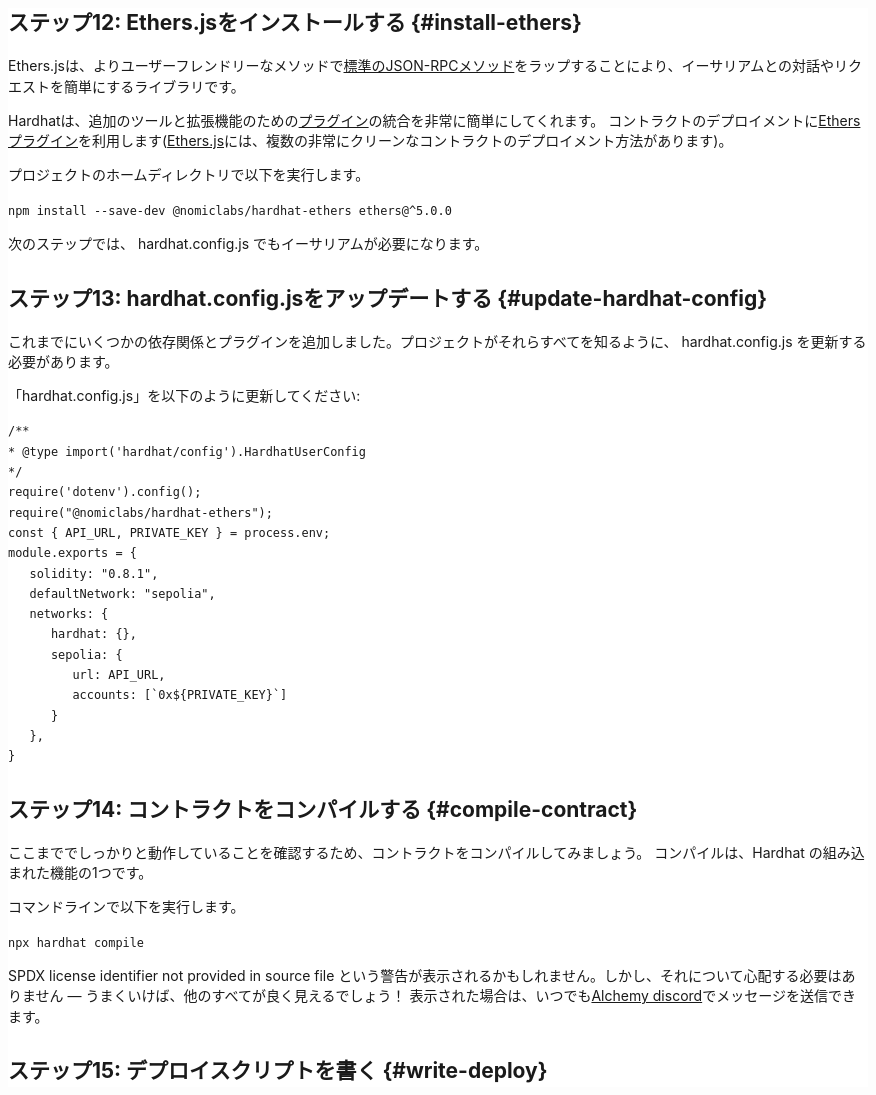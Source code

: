 <EnvWarningBanner />

## ステップ12: Ethers.jsをインストールする {#install-ethers}

Ethers.jsは、よりユーザーフレンドリーなメソッドで[標準のJSON-RPCメソッド](/developers/docs/apis/json-rpc/)をラップすることにより、イーサリアムとの対話やリクエストを簡単にするライブラリです。

Hardhatは、追加のツールと拡張機能のための[プラグイン](https://hardhat.org/plugins/)の統合を非常に簡単にしてくれます。 コントラクトのデプロイメントに[Ethersプラグイン](https://hardhat.org/plugins/nomiclabs-hardhat-ethers.html)を利用します([Ethers.js](https://github.com/ethers-io/ethers.js/)には、複数の非常にクリーンなコントラクトのデプロイメント方法があります)。

プロジェクトのホームディレクトリで以下を実行します。

    npm install --save-dev @nomiclabs/hardhat-ethers ethers@^5.0.0

次のステップでは、 hardhat.config.js でもイーサリアムが必要になります。

## ステップ13: hardhat.config.jsをアップデートする {#update-hardhat-config}

これまでにいくつかの依存関係とプラグインを追加しました。プロジェクトがそれらすべてを知るように、 hardhat.config.js を更新する必要があります。

「hardhat.config.js」を以下のように更新してください:

    /**
    * @type import('hardhat/config').HardhatUserConfig
    */
    require('dotenv').config();
    require("@nomiclabs/hardhat-ethers");
    const { API_URL, PRIVATE_KEY } = process.env;
    module.exports = {
       solidity: "0.8.1",
       defaultNetwork: "sepolia",
       networks: {
          hardhat: {},
          sepolia: {
             url: API_URL,
             accounts: [`0x${PRIVATE_KEY}`]
          }
       },
    }

## ステップ14: コントラクトをコンパイルする {#compile-contract}

ここまででしっかりと動作していることを確認するため、コントラクトをコンパイルしてみましょう。 コンパイルは、Hardhat の組み込まれた機能の1つです。

コマンドラインで以下を実行します。

    npx hardhat compile

SPDX license identifier not provided in source file という警告が表示されるかもしれません。しかし、それについて心配する必要はありません — うまくいけば、他のすべてが良く見えるでしょう！ 表示された場合は、いつでも[Alchemy discord](https://discord.gg/u72VCg3)でメッセージを送信できます。

## ステップ15: デプロイスクリプトを書く {#write-deploy}

